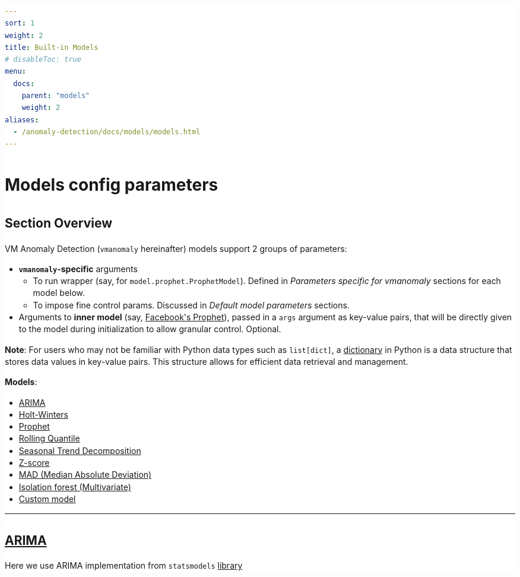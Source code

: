 ```yaml
---
sort: 1
weight: 2
title: Built-in Models
# disableToc: true
menu:
  docs:
    parent: "models"
    weight: 2
aliases:
  - /anomaly-detection/docs/models/models.html
---
```


# Models config parameters

## Section Overview
VM Anomaly Detection (`vmanomaly` hereinafter) models support 2 groups of parameters:

- **`vmanomaly`-specific** arguments 
  - To run wrapper (say, for `model.prophet.ProphetModel`). Defined in *Parameters specific for vmanomaly* sections for each model below.
  - To impose fine control params. Discussed in *Default model parameters* sections.
- Arguments to **inner model** (say, [Facebook's Prophet](https://facebook.github.io/prophet/docs/quick_start.html#python-api)), passed in a `args` argument as key-value pairs, that will be directly given to the model during initialization to allow granular control. Optional.

**Note**: For users who may not be familiar with Python data types such as `list[dict]`, a [dictionary](https://www.w3schools.com/python/python_dictionaries.asp) in Python is a data structure that stores data values in key-value pairs. This structure allows for efficient data retrieval and management.


**Models**:
* [ARIMA](#arima)
* [Holt-Winters](#holt-winters) 
* [Prophet](#prophet)
* [Rolling Quantile](#rolling-quantile)
* [Seasonal Trend Decomposition](#seasonal-trend-decomposition)
* [Z-score](#z-score)
* [MAD (Median Absolute Deviation)](#mad-median-absolute-deviation)
* [Isolation forest (Multivariate)](#isolation-forest-multivariate)
* [Custom model](#custom-model)

---
## [ARIMA](https://en.wikipedia.org/wiki/Autoregressive_integrated_moving_average)
Here we use ARIMA implementation from `statsmodels` [library](https://www.statsmodels.org/dev/generated/statsmodels.tsa.arima.model.ARIMA.html)
